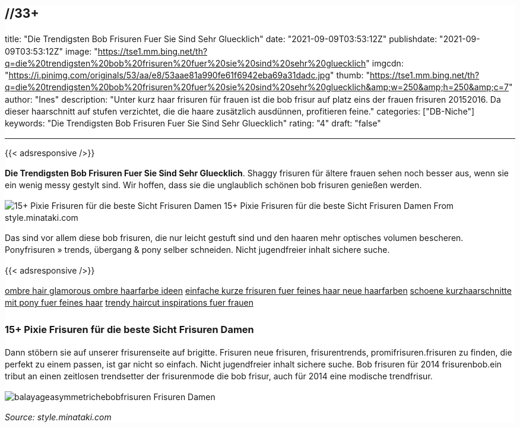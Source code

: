 //33+
---
title: "Die Trendigsten Bob Frisuren Fuer Sie Sind Sehr Gluecklich"
date: "2021-09-09T03:53:12Z"
publishdate: "2021-09-09T03:53:12Z"
image: "https://tse1.mm.bing.net/th?q=die%20trendigsten%20bob%20frisuren%20fuer%20sie%20sind%20sehr%20gluecklich"
imgcdn: "https://i.pinimg.com/originals/53/aa/e8/53aae81a990fe61f6942eba69a31dadc.jpg"
thumb: "https://tse1.mm.bing.net/th?q=die%20trendigsten%20bob%20frisuren%20fuer%20sie%20sind%20sehr%20gluecklich&amp;w=250&amp;h=250&amp;c=7"
author: "Ines"
description: "Unter kurz haar frisuren für frauen ist die bob frisur auf platz eins der frauen frisuren 20152016. Da dieser haarschnitt auf stufen verzichtet, die die haare zusätzlich ausdünnen, profitieren feine."
categories: ["DB-Niche"]
keywords: "Die Trendigsten Bob Frisuren Fuer Sie Sind Sehr Gluecklich"
rating: "4"
draft: "false"

---


{{< adsresponsive />}}

**Die Trendigsten Bob Frisuren Fuer Sie Sind Sehr Gluecklich**. Shaggy frisuren für ältere frauen sehen noch besser aus, wenn sie ein wenig messy gestylt sind. Wir hoffen, dass sie die unglaublich schönen bob frisuren genießen werden.


![15+ Pixie Frisuren für die beste Sicht Frisuren Damen](https://tse1.mm.bing.net/th?q=die%20trendigsten%20bob%20frisuren%20fuer%20sie%20sind%20sehr%20gluecklich "15+ Pixie Frisuren für die beste Sicht Frisuren Damen")
15+ Pixie Frisuren für die beste Sicht Frisuren Damen From style.minataki.com

Das sind vor allem diese bob frisuren, die nur leicht gestuft sind und den haaren mehr optisches volumen bescheren. Ponyfrisuren » trends, übergang &amp; pony selber schneiden. Nicht jugendfreier inhalt sichere suche.

{{< adsresponsive />}}

[ombre hair glamorous ombre haarfarbe ideen](/ombre-hair-glamorous-ombre-haarfarbe-ideen/) [einfache kurze frisuren fuer feines haar neue haarfarben](/einfache-kurze-frisuren-fuer-feines-haar-neue-haarfarben/) [schoene kurzhaarschnitte mit pony fuer feines haar](/schoene-kurzhaarschnitte-mit-pony-fuer-feines-haar/) [trendy haircut inspirations fuer frauen](/trendy-haircut-inspirations-fuer-frauen/) 

### 15+ Pixie Frisuren für die beste Sicht Frisuren Damen
Dann stöbern sie auf unserer frisurenseite auf brigitte. Frisuren neue frisuren, frisurentrends, promifrisuren.frisuren zu finden, die perfekt zu einem passen, ist gar nicht so einfach. Nicht jugendfreier inhalt sichere suche. Bob frisuren für 2014 frisurenbob.ein tribut an einen zeitlosen trendsetter der frisurenmode die bob frisur, auch für 2014 eine modische trendfrisur.


![balayageasymmetrichebobfrisuren Frisuren Damen](https://i2.wp.com/style.minataki.com/wp-content/uploads/2019/11/balayage-asymmetriche-bob-frisuren.jpg "balayageasymmetrichebobfrisuren Frisuren Damen")

*Source: style.minataki.com*

